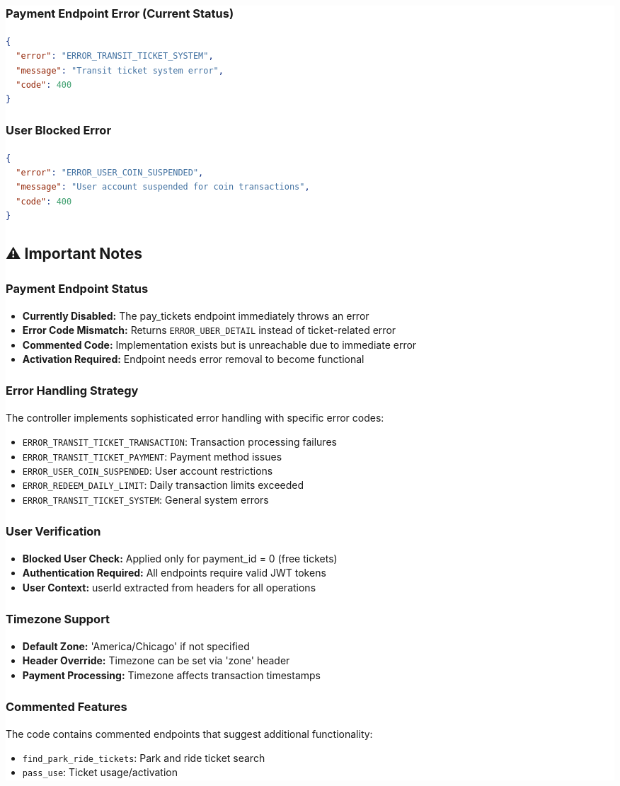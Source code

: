 ### Payment Endpoint Error (Current Status)
```json
{
  "error": "ERROR_TRANSIT_TICKET_SYSTEM",
  "message": "Transit ticket system error",
  "code": 400
}
```

### User Blocked Error
```json
{
  "error": "ERROR_USER_COIN_SUSPENDED",
  "message": "User account suspended for coin transactions",
  "code": 400
}
```

## ⚠️ Important Notes

### Payment Endpoint Status
- **Currently Disabled:** The pay_tickets endpoint immediately throws an error
- **Error Code Mismatch:** Returns `ERROR_UBER_DETAIL` instead of ticket-related error
- **Commented Code:** Implementation exists but is unreachable due to immediate error
- **Activation Required:** Endpoint needs error removal to become functional

### Error Handling Strategy
The controller implements sophisticated error handling with specific error codes:
- `ERROR_TRANSIT_TICKET_TRANSACTION`: Transaction processing failures
- `ERROR_TRANSIT_TICKET_PAYMENT`: Payment method issues
- `ERROR_USER_COIN_SUSPENDED`: User account restrictions
- `ERROR_REDEEM_DAILY_LIMIT`: Daily transaction limits exceeded
- `ERROR_TRANSIT_TICKET_SYSTEM`: General system errors

### User Verification
- **Blocked User Check:** Applied only for payment_id = 0 (free tickets)
- **Authentication Required:** All endpoints require valid JWT tokens
- **User Context:** userId extracted from headers for all operations

### Timezone Support
- **Default Zone:** 'America/Chicago' if not specified
- **Header Override:** Timezone can be set via 'zone' header
- **Payment Processing:** Timezone affects transaction timestamps

### Commented Features
The code contains commented endpoints that suggest additional functionality:
- `find_park_ride_tickets`: Park and ride ticket search
- `pass_use`: Ticket usage/activation
